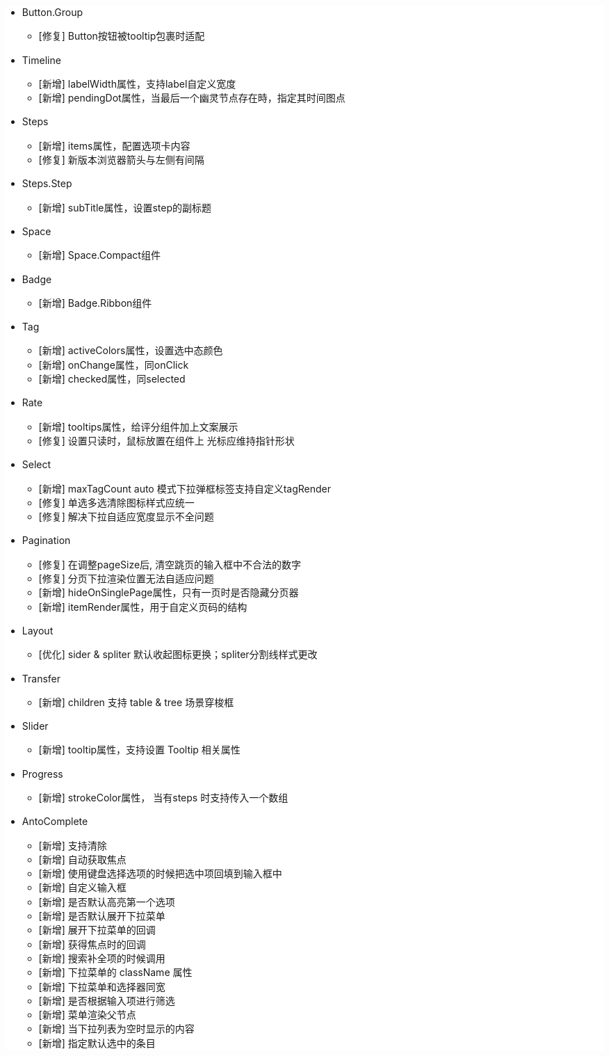 - Button.Group
    - [修复] Button按钮被tooltip包裹时适配

- Timeline
    - [新增] labelWidth属性，支持label自定义宽度
    - [新增] pendingDot属性，当最后一个幽灵节点存在時，指定其时间图点

- Steps
    - [新增] items属性，配置选项卡内容 
    - [修复] 新版本浏览器箭头与左侧有间隔

- Steps.Step
    - [新增] subTitle属性，设置step的副标题 

- Space
    - [新增] Space.Compact组件

- Badge
    - [新增] Badge.Ribbon组件

- Tag
    - [新增] activeColors属性，设置选中态颜色
    - [新增] onChange属性，同onClick
    - [新增] checked属性，同selected

- Rate
    - [新增] tooltips属性，给评分组件加上文案展示
    - [修复] 设置只读时，鼠标放置在组件上 光标应维持指针形状

- Select
    - [新增] maxTagCount auto 模式下拉弹框标签支持自定义tagRender
    - [修复] 单选多选清除图标样式应统一
    - [修复] 解决下拉自适应宽度显示不全问题

- Pagination
    - [修复] 在调整pageSize后, 清空跳页的输入框中不合法的数字
    - [修复] 分页下拉渲染位置无法自适应问题
    - [新增] hideOnSinglePage属性，只有一页时是否隐藏分页器
    - [新增] itemRender属性，用于自定义页码的结构

- Layout
    - [优化] sider & spliter 默认收起图标更换；spliter分割线样式更改

- Transfer
    - [新增] children 支持 table & tree 场景穿梭框

- Slider
    - [新增] tooltip属性，支持设置 Tooltip 相关属性

- Progress
    - [新增] strokeColor属性， 当有steps 时支持传入一个数组

- AntoComplete
    - [新增] 支持清除
    - [新增] 自动获取焦点
    - [新增] 使用键盘选择选项的时候把选中项回填到输入框中
    - [新增] 自定义输入框
    - [新增] 是否默认高亮第一个选项
    - [新增] 是否默认展开下拉菜单
    - [新增] 展开下拉菜单的回调
    - [新增] 获得焦点时的回调
    - [新增] 搜索补全项的时候调用
    - [新增] 下拉菜单的 className 属性
    - [新增] 下拉菜单和选择器同宽
    - [新增] 是否根据输入项进行筛选
    - [新增] 菜单渲染父节点
    - [新增] 当下拉列表为空时显示的内容
    - [新增] 指定默认选中的条目
